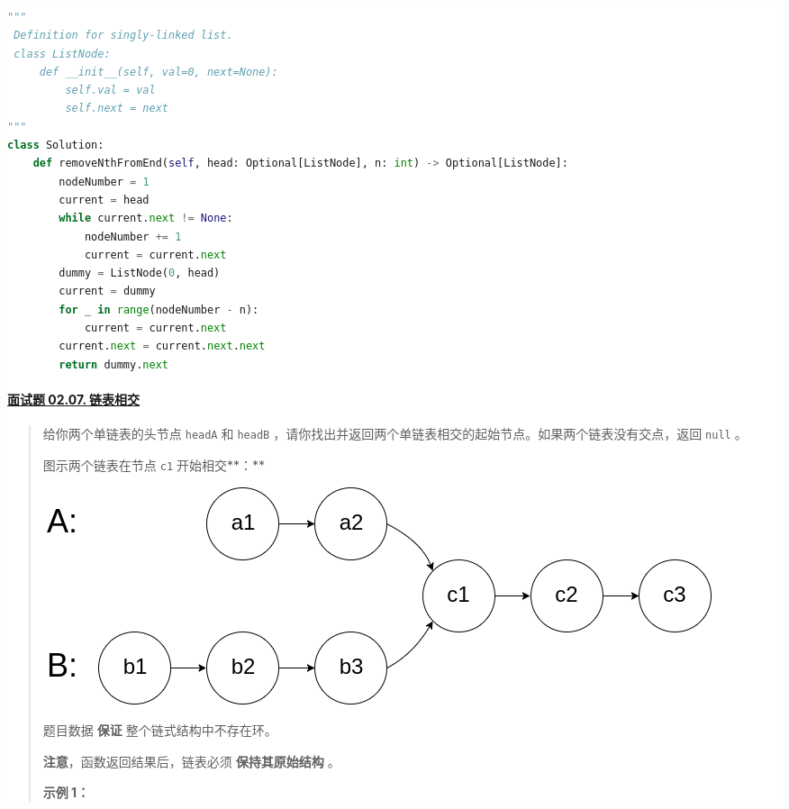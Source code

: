 ```python
"""
 Definition for singly-linked list.
 class ListNode:
     def __init__(self, val=0, next=None):
         self.val = val
         self.next = next
"""
class Solution:
    def removeNthFromEnd(self, head: Optional[ListNode], n: int) -> Optional[ListNode]:
        nodeNumber = 1
        current = head
        while current.next != None:
            nodeNumber += 1
            current = current.next
        dummy = ListNode(0, head)
        current = dummy
        for _ in range(nodeNumber - n):
            current = current.next
        current.next = current.next.next
        return dummy.next
```

#### [面试题 02.07. 链表相交](https://leetcode.cn/problems/intersection-of-two-linked-lists-lcci/)

> 给你两个单链表的头节点 `headA` 和 `headB` ，请你找出并返回两个单链表相交的起始节点。如果两个链表没有交点，返回 `null` 。
>
> 图示两个链表在节点 `c1` 开始相交**：**
>
> [![img](./codeNote.assets/160_statement.png)](https://assets.leetcode-cn.com/aliyun-lc-upload/uploads/2018/12/14/160_statement.png)
>
> 题目数据 **保证** 整个链式结构中不存在环。
>
> **注意**，函数返回结果后，链表必须 **保持其原始结构** 。
>
>
>
> **示例 1：**
>